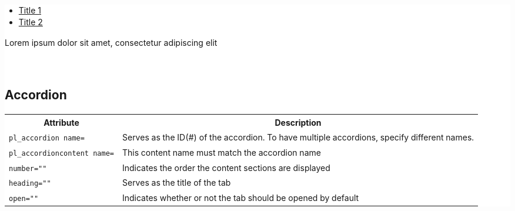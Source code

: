 <div class="docs-example zmt">
<div class="tabs">		    		<script>
			    		jQuery(function(){
							 jQuery('a[data-toggle="tab"]').on('shown', function (e) {
							  e.target // activated tab
							  e.relatedTarget // previous tab
							})
						});
		    		</script><ul class="nav nav-tabs">
<li class="active"><a href="#1" data-toggle="tab">Title 1</a></li>
<li class=""><a href="#2" data-toggle="tab">Title 2</a></li>
</ul>

<div class="tab-content">
<div class="tab-pane active" id="1"><p></p><p>Lorem ipsum dolor sit amet, consectetur adipiscing elit</p>
<p></p></div>
<div class="tab-pane" id="2"><p></p><p><img class="pl-imageframe tac colorbox-1607" alt="" src="http://netdna.pagelines.me/wp-content/themes/pagelines/sections/features/images/feature3.jpg" data-lazy-loaded="true" style="display: inline;"></p>
<p></p></div>
</div>
</div>
</div>

## Accordion ##

<table class="table mid table-bordered table-striped table-condensed">
<tbody>
<tr>
<th>Attribute</th>
<th>Description</th>
</tr>
<tr>
<td class="span3 center"><code>pl_accordion name=</code></td>
<td>Serves as the ID(#) of the accordion. To have multiple accordions, specify different names.</td>
</tr>
<tr>
<td class="center"><code>pl_accordioncontent name=</code></td>
<td>This content name must match the accordion name</td>
</tr>
<tr>
<td class="center"><code>number=""</code></td>
<td>Indicates the order the content sections are displayed</td>
</tr>
<tr>
<td class="center"><code>heading=""</code></td>
<td>Serves as the title of the tab</td>
</tr>
<tr>
<td class="center"><code>open=""</code></td>
<td>Indicates whether or not the tab should be opened by default</td>
</tr>
</tbody>
</table>
